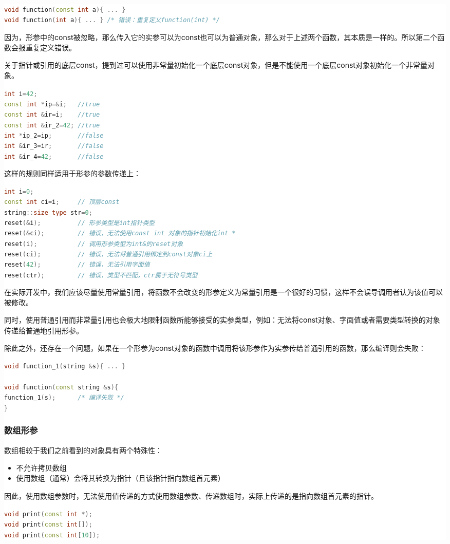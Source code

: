 ```cpp
void function(const int a){ ... }
void function(int a){ ... } /* 错误：重复定义function(int) */
```

因为，形参中的const被忽略，那么传入它的实参可以为const也可以为普通对象，那么对于上述两个函数，其本质是一样的。所以第二个函数会报重复定义错误。

关于指针或引用的底层const，提到过可以使用非常量初始化一个底层const对象，但是不能使用一个底层const对象初始化一个非常量对象。

```cpp
int i=42;
const int *ip=&i;   //true
const int &ir=i;    //true
const int &ir_2=42; //true
int *ip_2=ip;       //false
int &ir_3=ir;       //false
int &ir_4=42;       //false
```

这样的规则同样适用于形参的参数传递上：

```cpp
int i=0;
const int ci=i;     // 顶层const
string::size_type str=0;
reset(&i);          // 形参类型是int指针类型
reset(&ci);         // 错误，无法使用const int 对象的指针初始化int *
reset(i);           // 调用形参类型为int&的reset对象
reset(ci);          // 错误，无法将普通引用绑定到const对象ci上
reset(42);          // 错误，无法引用字面值
reset(ctr);         // 错误，类型不匹配，ctr属于无符号类型
```

在实际开发中，我们应该尽量使用常量引用，将函数不会改变的形参定义为常量引用是一个很好的习惯，这样不会误导调用者认为该值可以被修改。

同时，使用普通引用而非常量引用也会极大地限制函数所能够接受的实参类型，例如：无法将const对象、字面值或者需要类型转换的对象传递给普通地引用形参。

除此之外，还存在一个问题，如果在一个形参为const对象的函数中调用将该形参作为实参传给普通引用的函数，那么编译则会失败：

```cpp
void function_1(string &s){ ... }

void function(const string &s){
function_1(s);      /* 编译失败 */
}
```

### 数组形参

数组相较于我们之前看到的对象具有两个特殊性：

- 不允许拷贝数组
- 使用数组（通常）会将其转换为指针（且该指针指向数组首元素）

因此，使用数组参数时，无法使用值传递的方式使用数组参数、传递数组时，实际上传递的是指向数组首元素的指针。

```cpp
void print(const int *);
void print(const int[]);
void print(const int[10]);
```
